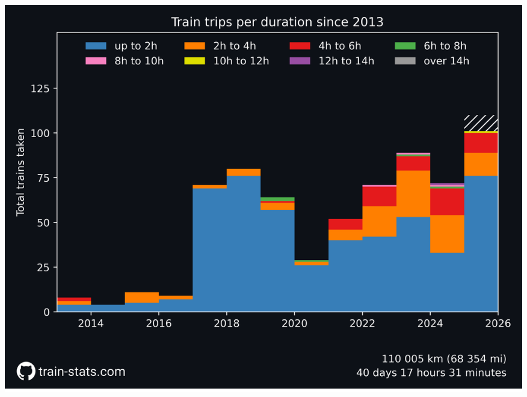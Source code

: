   <img src="plots/number_per_duration.png" width="100%" />
  </a>
  </p>

<p  align="center">
  <a href="https://raw.githubusercontent.com/Nosudrum/train-stats/main/plots/distance_per_duration.png">
